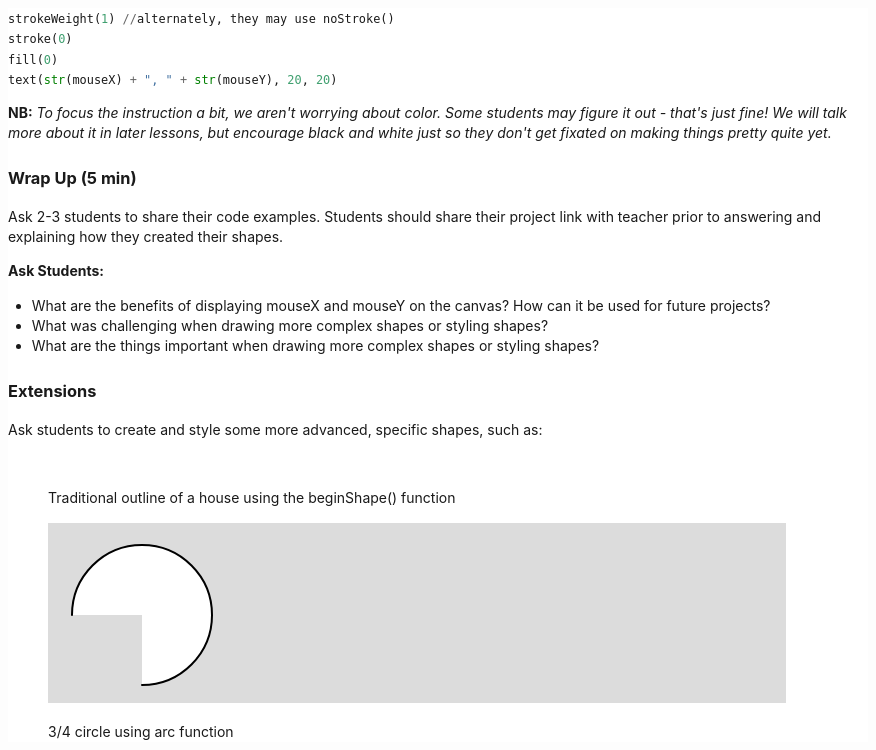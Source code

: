 ```python
strokeWeight(1) //alternately, they may use noStroke()
stroke(0)
fill(0)
text(str(mouseX) + ", " + str(mouseY), 20, 20)
```

**NB:** _To focus the instruction a bit, we aren't worrying about color. Some students may figure it out - that's just fine! We will talk more about it in later lessons, but encourage black and white just so they don't get fixated on making things pretty quite yet._

### Wrap Up (5 min)

Ask 2-3 students to share their code examples. Students should share their project link with teacher prior to answering and explaining how they created their shapes.

**Ask Students:**

* What are the benefits of displaying mouseX and mouseY on the canvas? How can it be used for future projects?
* What was challenging when drawing more complex shapes or styling shapes?
* What are the things important when drawing more complex shapes or styling shapes?

### Extensions

Ask students to create and style some more advanced, specific shapes, such as:

<figure><img src="https://460882682-files.gitbook.io/~/files/v0/b/gitbook-x-prod.appspot.com/o/spaces%2F6CpkJAKaYOwA5TCz4W7l%2Fuploads%2FRV9Yxt8eVmD7pNeRM2un%2Fimage.png?alt=media&#x26;token=e5a0beca-ec36-4e1b-89f6-ad4aa8a027ec" alt=""><figcaption><p>Traditional outline of a house using the beginShape() function</p></figcaption></figure>

<figure><img src="../.gitbook/assets/image (3) (1) (1).png" alt=""><figcaption><p>3/4 circle using arc function</p></figcaption></figure>

